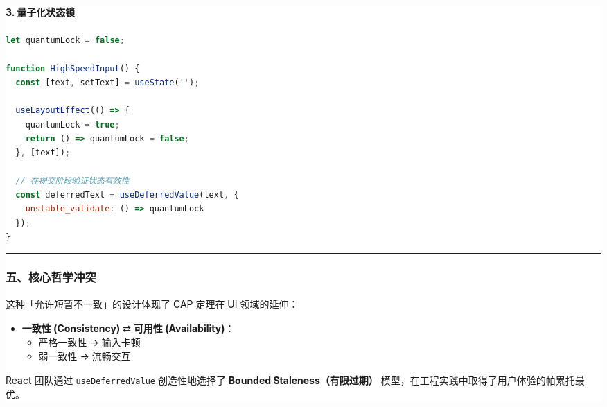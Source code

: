 ```jsx
```

#### 3. 量子化状态锁
```javascript
let quantumLock = false;

function HighSpeedInput() {
  const [text, setText] = useState('');

  useLayoutEffect(() => {
    quantumLock = true;
    return () => quantumLock = false;
  }, [text]);

  // 在提交阶段验证状态有效性
  const deferredText = useDeferredValue(text, {
    unstable_validate: () => quantumLock
  });
}
```

---

### 五、核心哲学冲突
这种「允许短暂不一致」的设计体现了 CAP 定理在 UI 领域的延伸：
- **一致性 (Consistency)** ⇄ **可用性 (Availability)**： 
  - 严格一致性 → 输入卡顿
  - 弱一致性 → 流畅交互

React 团队通过 `useDeferredValue` 创造性地选择了 **Bounded Staleness（有限过期）** 模型，在工程实践中取得了用户体验的帕累托最优。
